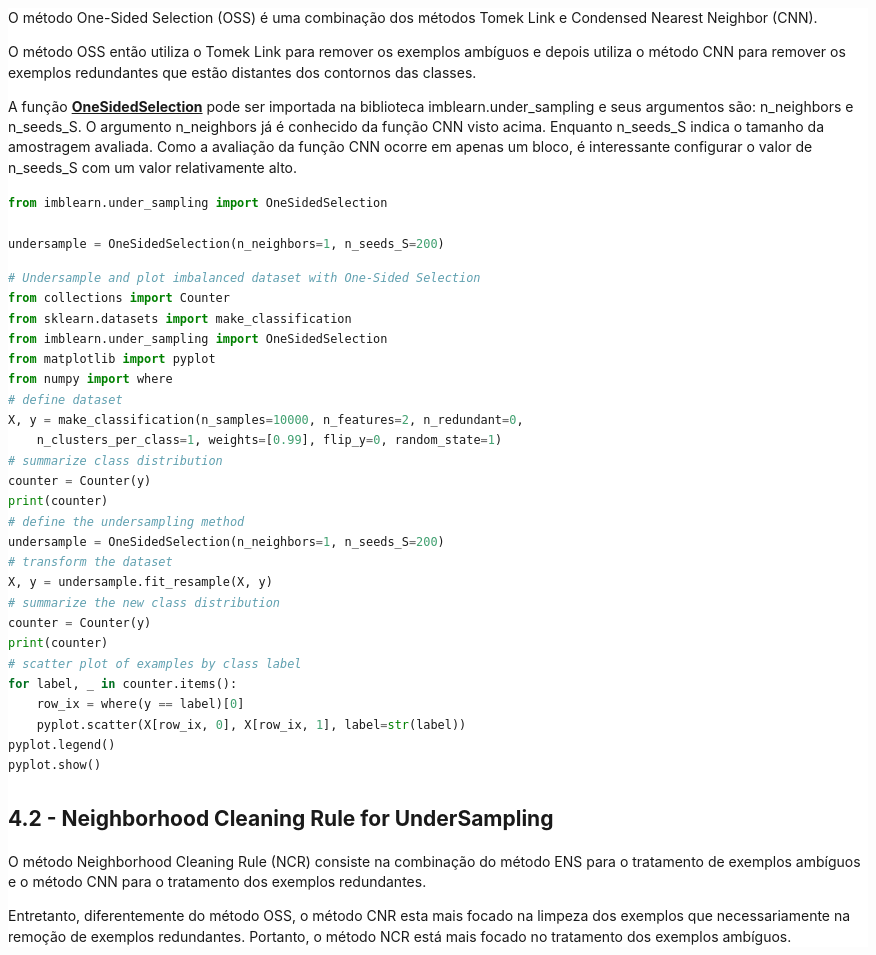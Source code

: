 O método One-Sided Selection (OSS) é uma combinação dos métodos Tomek Link e Condensed Nearest Neighbor (CNN). 

O método OSS então  utiliza o Tomek Link para remover os exemplos ambíguos e depois utiliza o método CNN para remover os exemplos redundantes que estão distantes dos contornos das classes.

A função **[OneSidedSelection](https://imbalanced-learn.org/dev/references/generated/imblearn.under_sampling.OneSidedSelection.html)** pode ser importada na biblioteca imblearn.under_sampling e seus argumentos são: n_neighbors e n_seeds_S. O argumento n_neighbors já é conhecido da função CNN visto acima. Enquanto n_seeds_S indica o tamanho da amostragem avaliada. Como a avaliação da função CNN ocorre em apenas um bloco, é interessante configurar o valor de n_seeds_S com um valor relativamente alto.  

```python
from imblearn.under_sampling import OneSidedSelection

undersample = OneSidedSelection(n_neighbors=1, n_seeds_S=200)
```

```python
# Undersample and plot imbalanced dataset with One-Sided Selection
from collections import Counter
from sklearn.datasets import make_classification
from imblearn.under_sampling import OneSidedSelection
from matplotlib import pyplot
from numpy import where
# define dataset
X, y = make_classification(n_samples=10000, n_features=2, n_redundant=0,
	n_clusters_per_class=1, weights=[0.99], flip_y=0, random_state=1)
# summarize class distribution
counter = Counter(y)
print(counter)
# define the undersampling method
undersample = OneSidedSelection(n_neighbors=1, n_seeds_S=200)
# transform the dataset
X, y = undersample.fit_resample(X, y)
# summarize the new class distribution
counter = Counter(y)
print(counter)
# scatter plot of examples by class label
for label, _ in counter.items():
	row_ix = where(y == label)[0]
	pyplot.scatter(X[row_ix, 0], X[row_ix, 1], label=str(label))
pyplot.legend()
pyplot.show()
```

## 4.2 - Neighborhood Cleaning Rule for UnderSampling

O método Neighborhood Cleaning Rule (NCR) consiste na combinação do método ENS para o tratamento de exemplos ambíguos e o método CNN para o tratamento dos exemplos redundantes. 

Entretanto, diferentemente do método OSS, o método CNR esta mais focado na limpeza dos exemplos que necessariamente na remoção de exemplos redundantes. Portanto, o método NCR está mais focado no tratamento dos exemplos ambíguos.  
